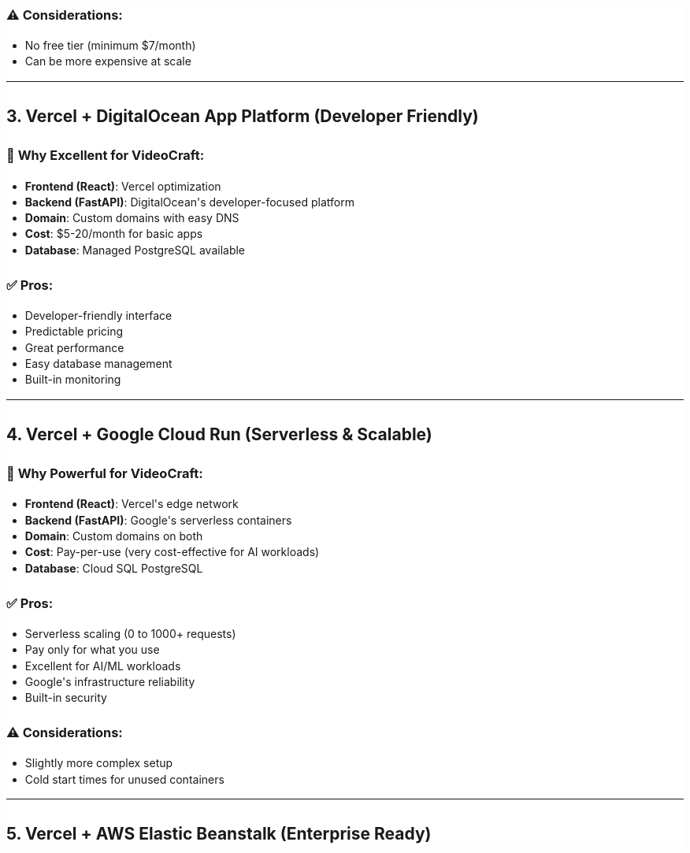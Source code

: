 ### ⚠️ **Considerations:**
- No free tier (minimum $7/month)
- Can be more expensive at scale

---

## 3. **Vercel + DigitalOcean App Platform** (Developer Friendly)

### 🎯 **Why Excellent for VideoCraft:**
- **Frontend (React)**: Vercel optimization
- **Backend (FastAPI)**: DigitalOcean's developer-focused platform
- **Domain**: Custom domains with easy DNS
- **Cost**: $5-20/month for basic apps
- **Database**: Managed PostgreSQL available

### ✅ **Pros:**
- Developer-friendly interface
- Predictable pricing
- Great performance
- Easy database management
- Built-in monitoring

---

## 4. **Vercel + Google Cloud Run** (Serverless & Scalable)

### 🎯 **Why Powerful for VideoCraft:**
- **Frontend (React)**: Vercel's edge network
- **Backend (FastAPI)**: Google's serverless containers
- **Domain**: Custom domains on both
- **Cost**: Pay-per-use (very cost-effective for AI workloads)
- **Database**: Cloud SQL PostgreSQL

### ✅ **Pros:**
- Serverless scaling (0 to 1000+ requests)
- Pay only for what you use
- Excellent for AI/ML workloads
- Google's infrastructure reliability
- Built-in security

### ⚠️ **Considerations:**
- Slightly more complex setup
- Cold start times for unused containers

---

## 5. **Vercel + AWS Elastic Beanstalk** (Enterprise Ready)
